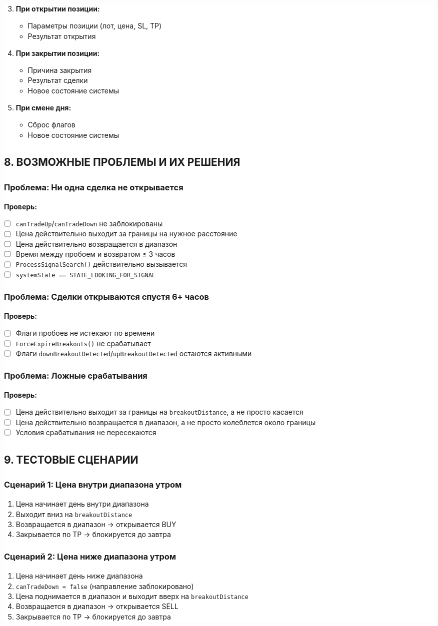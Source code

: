 3. **При открытии позиции:**
   - Параметры позиции (лот, цена, SL, TP)
   - Результат открытия

4. **При закрытии позиции:**
   - Причина закрытия
   - Результат сделки
   - Новое состояние системы

5. **При смене дня:**
   - Сброс флагов
   - Новое состояние системы

## 8. ВОЗМОЖНЫЕ ПРОБЛЕМЫ И ИХ РЕШЕНИЯ

### Проблема: Ни одна сделка не открывается
**Проверь:**
- [ ] `canTradeUp`/`canTradeDown` не заблокированы
- [ ] Цена действительно выходит за границы на нужное расстояние
- [ ] Цена действительно возвращается в диапазон
- [ ] Время между пробоем и возвратом ≤ 3 часов
- [ ] `ProcessSignalSearch()` действительно вызывается
- [ ] `systemState == STATE_LOOKING_FOR_SIGNAL`

### Проблема: Сделки открываются спустя 6+ часов
**Проверь:**
- [ ] Флаги пробоев не истекают по времени
- [ ] `ForceExpireBreakouts()` не срабатывает
- [ ] Флаги `downBreakoutDetected`/`upBreakoutDetected` остаются активными

### Проблема: Ложные срабатывания
**Проверь:**
- [ ] Цена действительно выходит за границы на `breakoutDistance`, а не просто касается
- [ ] Цена действительно возвращается в диапазон, а не просто колеблется около границы
- [ ] Условия срабатывания не пересекаются

## 9. ТЕСТОВЫЕ СЦЕНАРИИ

### Сценарий 1: Цена внутри диапазона утром
1. Цена начинает день внутри диапазона
2. Выходит вниз на `breakoutDistance`
3. Возвращается в диапазон → открывается BUY
4. Закрывается по TP → блокируется до завтра

### Сценарий 2: Цена ниже диапазона утром
1. Цена начинает день ниже диапазона
2. `canTradeDown = false` (направление заблокировано)
3. Цена поднимается в диапазон и выходит вверх на `breakoutDistance`
4. Возвращается в диапазон → открывается SELL
5. Закрывается по TP → блокируется до завтра
